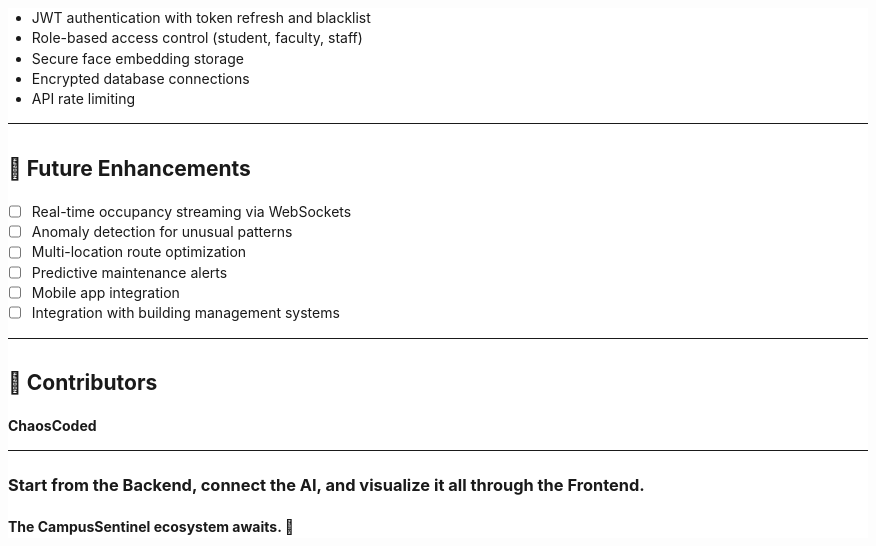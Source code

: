 - JWT authentication with token refresh and blacklist
- Role-based access control (student, faculty, staff)
- Secure face embedding storage
- Encrypted database connections
- API rate limiting

---

## 🚧 Future Enhancements

- [ ] Real-time occupancy streaming via WebSockets
- [ ] Anomaly detection for unusual patterns
- [ ] Multi-location route optimization
- [ ] Predictive maintenance alerts
- [ ] Mobile app integration
- [ ] Integration with building management systems

---



## 👥 Contributors

**ChaosCoded**

---

### Start from the Backend, connect the AI, and visualize it all through the Frontend.
#### The **CampusSentinel** ecosystem awaits. 🚀
